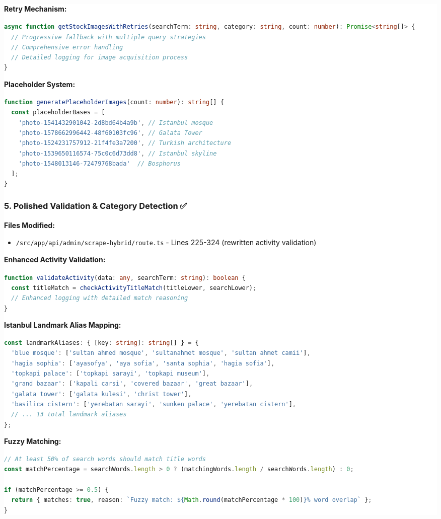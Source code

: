 **Retry Mechanism:**
```typescript
async function getStockImagesWithRetries(searchTerm: string, category: string, count: number): Promise<string[]> {
  // Progressive fallback with multiple query strategies
  // Comprehensive error handling
  // Detailed logging for image acquisition process
}
```

**Placeholder System:**
```typescript
function generatePlaceholderImages(count: number): string[] {
  const placeholderBases = [
    'photo-1541432901042-2d8bd64b4a9b', // Istanbul mosque
    'photo-1578662996442-48f60103fc96', // Galata Tower
    'photo-1524231757912-21f4fe3a7200', // Turkish architecture
    'photo-1539650116574-75c0c6d73dd8', // Istanbul skyline
    'photo-1548013146-72479768bada'  // Bosphorus
  ];
}
```

### 5. Polished Validation & Category Detection ✅

**Files Modified:**
- `/src/app/api/admin/scrape-hybrid/route.ts` - Lines 225-324 (rewritten activity validation)

**Enhanced Activity Validation:**
```typescript
function validateActivity(data: any, searchTerm: string): boolean {
  const titleMatch = checkActivityTitleMatch(titleLower, searchLower);
  // Enhanced logging with detailed match reasoning
}
```

**Istanbul Landmark Alias Mapping:**
```typescript
const landmarkAliases: { [key: string]: string[] } = {
  'blue mosque': ['sultan ahmed mosque', 'sultanahmet mosque', 'sultan ahmet camii'],
  'hagia sophia': ['ayasofya', 'aya sofia', 'santa sophia', 'hagia sofia'],
  'topkapi palace': ['topkapi sarayi', 'topkapi museum'],
  'grand bazaar': ['kapali carsi', 'covered bazaar', 'great bazaar'],
  'galata tower': ['galata kulesi', 'christ tower'],
  'basilica cistern': ['yerebatan sarayi', 'sunken palace', 'yerebatan cistern'],
  // ... 13 total landmark aliases
};
```

**Fuzzy Matching:**
```typescript
// At least 50% of search words should match title words
const matchPercentage = searchWords.length > 0 ? (matchingWords.length / searchWords.length) : 0;

if (matchPercentage >= 0.5) {
  return { matches: true, reason: `Fuzzy match: ${Math.round(matchPercentage * 100)}% word overlap` };
}
```
